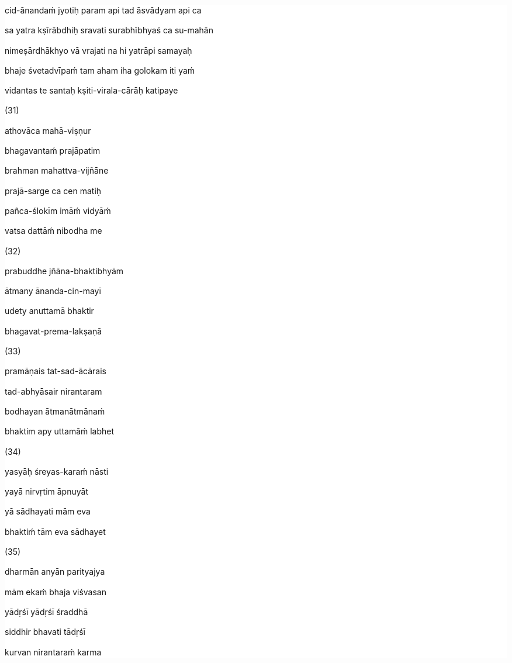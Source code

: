 cid-ānandaḿ jyotiḥ param api tad āsvādyam api ca

sa yatra kṣīrābdhiḥ sravati surabhībhyaś ca su-mahān

nimeṣārdhākhyo vā vrajati na hi yatrāpi samayaḥ

bhaje śvetadvīpaḿ tam aham iha golokam iti yaḿ

vidantas te santaḥ kṣiti-virala-cārāḥ katipaye

(31)

athovāca mahā-viṣṇur

bhagavantaḿ prajāpatim

brahman mahattva-vijñāne

prajā-sarge ca cen matiḥ

pañca-ślokīm imāḿ vidyāḿ

vatsa dattāḿ nibodha me

(32)

prabuddhe jñāna-bhaktibhyām

ātmany ānanda-cin-mayī

udety anuttamā bhaktir

bhagavat-prema-lakṣaṇā

(33)

pramāṇais tat-sad-ācārais

tad-abhyāsair nirantaram

bodhayan ātmanātmānaḿ

bhaktim apy uttamāḿ labhet

(34)

yasyāḥ śreyas-karaḿ nāsti

yayā nirvṛtim āpnuyāt

yā sādhayati mām eva

bhaktiḿ tām eva sādhayet

(35)

dharmān anyān parityajya

mām ekaḿ bhaja viśvasan

yādṛśī yādṛśī śraddhā

siddhir bhavati tādṛśī

kurvan nirantaraḿ karma
